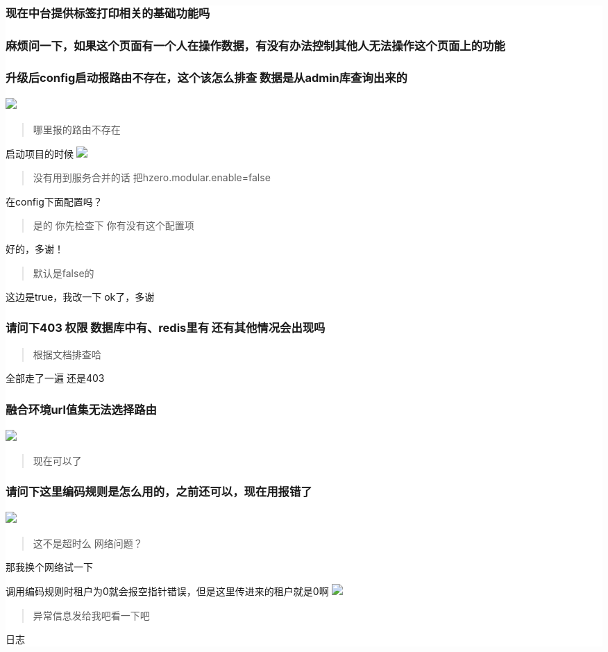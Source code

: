 
### 现在中台提供标签打印相关的基础功能吗


### 麻烦问一下，如果这个页面有一个人在操作数据，有没有办法控制其他人无法操作这个页面上的功能



### 升级后config启动报路由不存在，这个该怎么排查  数据是从admin库查询出来的
![](https://img2018.cnblogs.com/blog/1231979/202001/1231979-20200102233836728-1369563415.png)

>哪里报的路由不存在

启动项目的时候
![](https://img2018.cnblogs.com/blog/1231979/202001/1231979-20200102234101780-817719210.png)

>没有用到服务合并的话 把hzero.modular.enable=false

在config下面配置吗？

>是的  你先检查下 你有没有这个配置项

好的，多谢！

>默认是false的

这边是true，我改一下
ok了，多谢



### 请问下403 权限 数据库中有、redis里有  还有其他情况会出现吗
>根据文档排查哈

全部走了一遍 还是403



### 融合环境url值集无法选择路由
![](https://img2018.cnblogs.com/blog/1231979/202001/1231979-20200102234243287-1398432136.png)

>现在可以了


### 请问下这里编码规则是怎么用的，之前还可以，现在用报错了
![](https://img2018.cnblogs.com/blog/1231979/202001/1231979-20200102234325381-1223626410.png)

>这不是超时么 网络问题？

那我换个网络试一下

调用编码规则时租户为0就会报空指针错误，但是这里传进来的租户就是0啊
![](https://img2018.cnblogs.com/blog/1231979/202001/1231979-20200102234632109-1902717852.png)

>异常信息发给我吧看一下吧

日志
